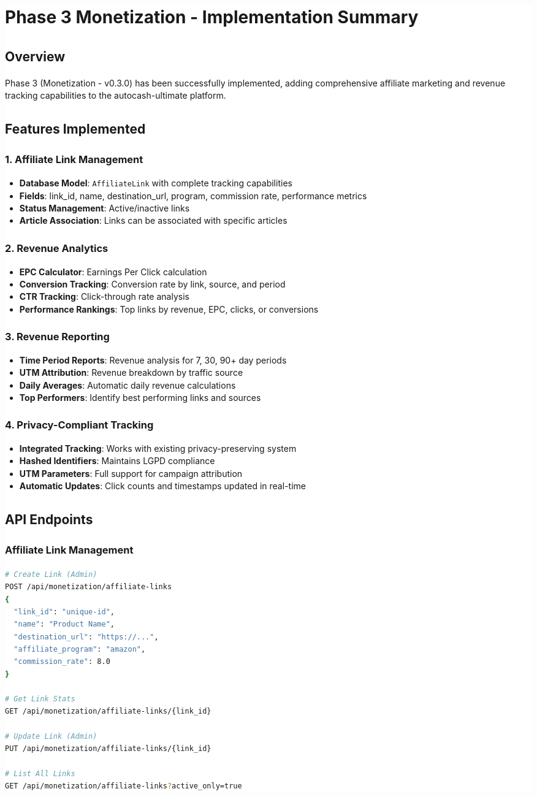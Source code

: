 # Phase 3 Monetization - Implementation Summary

## Overview
Phase 3 (Monetization - v0.3.0) has been successfully implemented, adding comprehensive affiliate marketing and revenue tracking capabilities to the autocash-ultimate platform.

## Features Implemented

### 1. Affiliate Link Management
- **Database Model**: `AffiliateLink` with complete tracking capabilities
- **Fields**: link_id, name, destination_url, program, commission rate, performance metrics
- **Status Management**: Active/inactive links
- **Article Association**: Links can be associated with specific articles

### 2. Revenue Analytics
- **EPC Calculator**: Earnings Per Click calculation
- **Conversion Tracking**: Conversion rate by link, source, and period
- **CTR Tracking**: Click-through rate analysis
- **Performance Rankings**: Top links by revenue, EPC, clicks, or conversions

### 3. Revenue Reporting
- **Time Period Reports**: Revenue analysis for 7, 30, 90+ day periods
- **UTM Attribution**: Revenue breakdown by traffic source
- **Daily Averages**: Automatic daily revenue calculations
- **Top Performers**: Identify best performing links and sources

### 4. Privacy-Compliant Tracking
- **Integrated Tracking**: Works with existing privacy-preserving system
- **Hashed Identifiers**: Maintains LGPD compliance
- **UTM Parameters**: Full support for campaign attribution
- **Automatic Updates**: Click counts and timestamps updated in real-time

## API Endpoints

### Affiliate Link Management
```bash
# Create Link (Admin)
POST /api/monetization/affiliate-links
{
  "link_id": "unique-id",
  "name": "Product Name",
  "destination_url": "https://...",
  "affiliate_program": "amazon",
  "commission_rate": 8.0
}

# Get Link Stats
GET /api/monetization/affiliate-links/{link_id}

# Update Link (Admin)
PUT /api/monetization/affiliate-links/{link_id}

# List All Links
GET /api/monetization/affiliate-links?active_only=true
```
